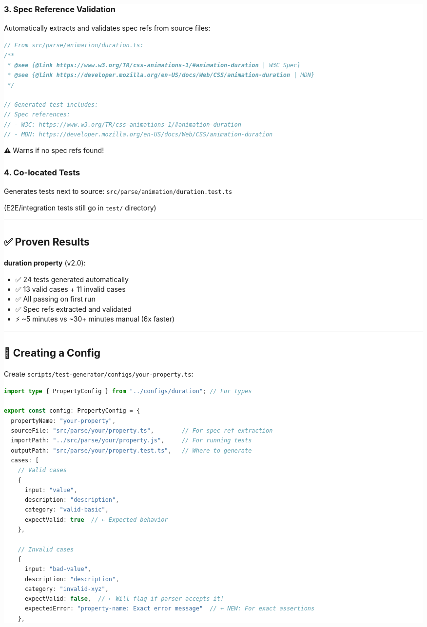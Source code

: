 ### 3. **Spec Reference Validation**
Automatically extracts and validates spec refs from source files:

```typescript
// From src/parse/animation/duration.ts:
/**
 * @see {@link https://www.w3.org/TR/css-animations-1/#animation-duration | W3C Spec}
 * @see {@link https://developer.mozilla.org/en-US/docs/Web/CSS/animation-duration | MDN}
 */

// Generated test includes:
// Spec references:
// - W3C: https://www.w3.org/TR/css-animations-1/#animation-duration
// - MDN: https://developer.mozilla.org/en-US/docs/Web/CSS/animation-duration
```

⚠️ Warns if no spec refs found!

### 4. **Co-located Tests**
Generates tests next to source: `src/parse/animation/duration.test.ts`

(E2E/integration tests still go in `test/` directory)

---

## ✅ Proven Results

**duration property** (v2.0):
- ✅ 24 tests generated automatically
- ✅ 13 valid cases + 11 invalid cases
- ✅ All passing on first run
- ✅ Spec refs extracted and validated
- ⚡ ~5 minutes vs ~30+ minutes manual (6x faster)

---

## 📝 Creating a Config

Create `scripts/test-generator/configs/your-property.ts`:

```typescript
import type { PropertyConfig } from "../configs/duration"; // For types

export const config: PropertyConfig = {
  propertyName: "your-property",
  sourceFile: "src/parse/your/property.ts",        // For spec ref extraction
  importPath: "../src/parse/your/property.js",     // For running tests
  outputPath: "src/parse/your/property.test.ts",   // Where to generate
  cases: [
    // Valid cases
    {
      input: "value",
      description: "description",
      category: "valid-basic",
      expectValid: true  // ← Expected behavior
    },
    
    // Invalid cases
    {
      input: "bad-value",
      description: "description", 
      category: "invalid-xyz",
      expectValid: false,  // ← Will flag if parser accepts it!
      expectedError: "property-name: Exact error message"  // ← NEW: For exact assertions
    },
```